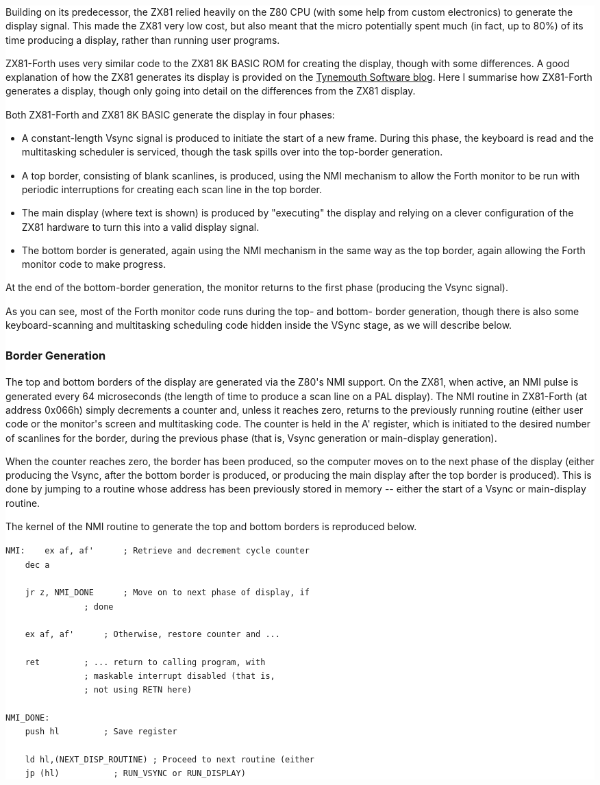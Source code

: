 Building on its predecessor, the ZX81 relied heavily on the Z80 CPU (with some help from custom electronics) to generate the display signal. This made the ZX81 very low cost, but also meant that the micro potentially spent much (in fact, up to 80%) of its time producing a display, rather than running user programs.

ZX81-Forth uses very similar code to the ZX81 8K BASIC ROM for creating the display, though with some differences. A good explanation of how the ZX81 generates its display is provided on the [Tynemouth Software blog](http://blog.tynemouthsoftware.co.uk/2023/10/how-the-zx81-generates-video.html). Here I summarise how ZX81-Forth generates a display, though only going into detail on the differences from the ZX81 display.

Both ZX81-Forth and ZX81 8K BASIC generate the display in four phases:

* A constant-length Vsync signal is produced to initiate the start of a new frame. During this phase, the keyboard is read and the multitasking scheduler is serviced, though the task spills over into the top-border generation.

* A top border, consisting of blank scanlines, is produced, using the NMI mechanism to allow the Forth monitor to be run with periodic interruptions for creating each scan line in the top border.

* The main display (where text is shown) is produced by "executing" the display and relying on a clever configuration of the ZX81 hardware to turn this into a valid display signal.

* The bottom border is generated, again using the NMI mechanism in the same way as the top border, again allowing the Forth monitor code to make progress.

At the end of the bottom-border generation, the monitor returns to the first phase (producing the Vsync signal).

As you can see, most of the Forth monitor code runs during the top- and bottom- border generation, though there is also some keyboard-scanning and multitasking scheduling code hidden inside the VSync stage, as we will describe below.

### Border Generation

The top and bottom borders of the display are generated via the Z80's NMI support. On the ZX81, when active, an NMI pulse is generated every 64 microseconds (the length of time to produce a scan line on a PAL display). The NMI routine in ZX81-Forth (at address 0x066h) simply decrements a counter and, unless it reaches zero, returns to the previously running routine (either user code or the monitor's screen and multitasking code. The counter is held in the A' register, which is initiated to the desired number of scanlines for the border, during the previous phase (that is, Vsync generation or main-display generation).

When the counter reaches zero, the border has been produced, so the computer moves on to the next phase of the display (either producing the Vsync, after the bottom border is produced, or producing the main display after the top border is produced). This is done by jumping to a routine whose address has been previously stored in memory -- either the start of a Vsync or main-display routine.

The kernel of the NMI routine to generate the top and bottom borders is reproduced below.

```
NMI:	ex af, af'		; Retrieve and decrement cycle counter
	dec a			

	jr z, NMI_DONE		; Move on to next phase of display, if
				; done

	ex af, af'		; Otherwise, restore counter and ...

	ret			; ... return to calling program, with
				; maskable interrupt disabled (that is,
				; not using RETN here)

NMI_DONE: 
	push hl 		; Save register

	ld hl,(NEXT_DISP_ROUTINE) ; Proceed to next routine (either
	jp (hl)			  ; RUN_VSYNC or RUN_DISPLAY)
```
